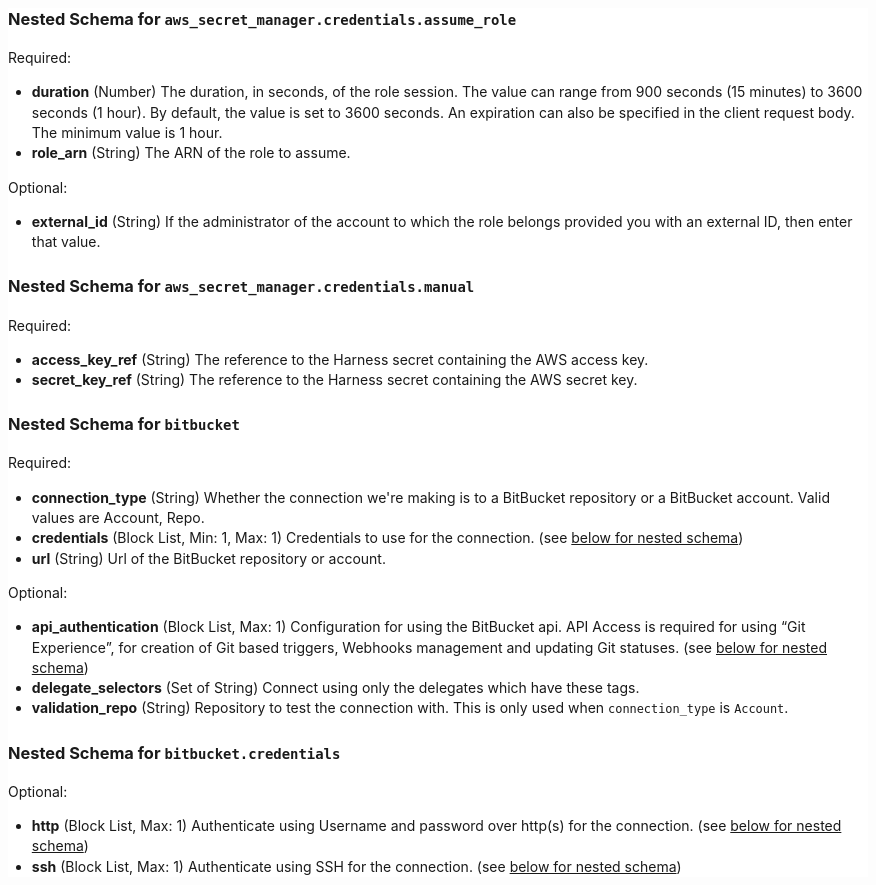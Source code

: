 <a id="nestedblock--aws_secret_manager--credentials--assume_role"></a>
### Nested Schema for `aws_secret_manager.credentials.assume_role`

Required:

- **duration** (Number) The duration, in seconds, of the role session. The value can range from 900 seconds (15 minutes) to 3600 seconds (1 hour). By default, the value is set to 3600 seconds. An expiration can also be specified in the client request body. The minimum value is 1 hour.
- **role_arn** (String) The ARN of the role to assume.

Optional:

- **external_id** (String) If the administrator of the account to which the role belongs provided you with an external ID, then enter that value.


<a id="nestedblock--aws_secret_manager--credentials--manual"></a>
### Nested Schema for `aws_secret_manager.credentials.manual`

Required:

- **access_key_ref** (String) The reference to the Harness secret containing the AWS access key.
- **secret_key_ref** (String) The reference to the Harness secret containing the AWS secret key.




<a id="nestedblock--bitbucket"></a>
### Nested Schema for `bitbucket`

Required:

- **connection_type** (String) Whether the connection we're making is to a BitBucket repository or a BitBucket account. Valid values are Account, Repo.
- **credentials** (Block List, Min: 1, Max: 1) Credentials to use for the connection. (see [below for nested schema](#nestedblock--bitbucket--credentials))
- **url** (String) Url of the BitBucket repository or account.

Optional:

- **api_authentication** (Block List, Max: 1) Configuration for using the BitBucket api. API Access is required for using “Git Experience”, for creation of Git based triggers, Webhooks management and updating Git statuses. (see [below for nested schema](#nestedblock--bitbucket--api_authentication))
- **delegate_selectors** (Set of String) Connect using only the delegates which have these tags.
- **validation_repo** (String) Repository to test the connection with. This is only used when `connection_type` is `Account`.

<a id="nestedblock--bitbucket--credentials"></a>
### Nested Schema for `bitbucket.credentials`

Optional:

- **http** (Block List, Max: 1) Authenticate using Username and password over http(s) for the connection. (see [below for nested schema](#nestedblock--bitbucket--credentials--http))
- **ssh** (Block List, Max: 1) Authenticate using SSH for the connection. (see [below for nested schema](#nestedblock--bitbucket--credentials--ssh))

